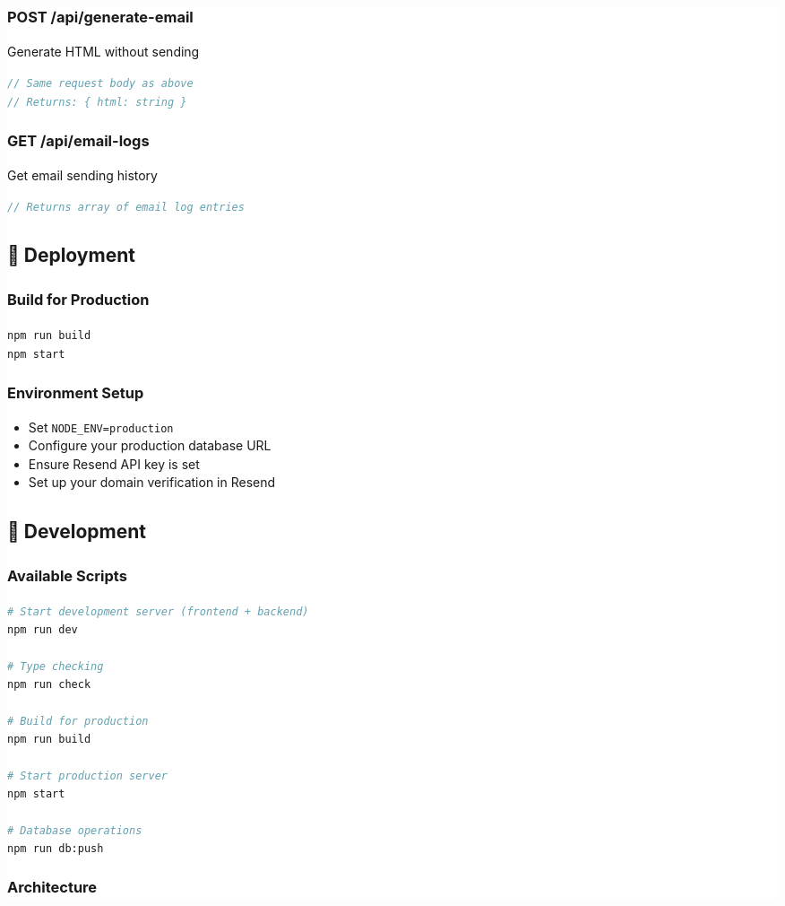 ### POST /api/generate-email  
Generate HTML without sending
```typescript
// Same request body as above
// Returns: { html: string }
```

### GET /api/email-logs
Get email sending history
```typescript
// Returns array of email log entries
```

## 🚀 Deployment

### Build for Production
```bash
npm run build
npm start
```

### Environment Setup
- Set `NODE_ENV=production`
- Configure your production database URL
- Ensure Resend API key is set
- Set up your domain verification in Resend

## 🧪 Development

### Available Scripts

```bash
# Start development server (frontend + backend)
npm run dev

# Type checking
npm run check

# Build for production
npm run build

# Start production server
npm start

# Database operations
npm run db:push
```

### Architecture
